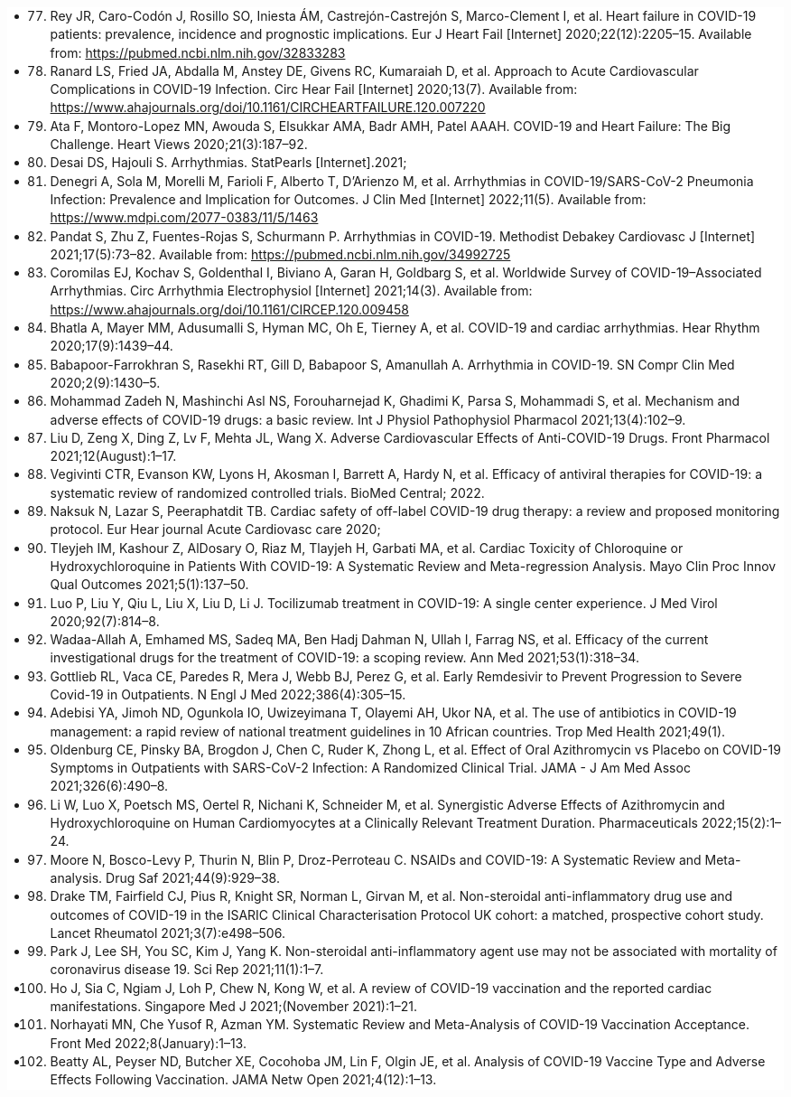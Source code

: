 - 77. 	Rey JR, Caro-Codón J, Rosillo SO, Iniesta ÁM, Castrejón-Castrejón S, Marco-Clement I, et al. Heart failure in COVID-19 patients: prevalence, incidence and prognostic implications. Eur J Heart Fail [Internet] 2020;22(12):2205–15. Available from: https://pubmed.ncbi.nlm.nih.gov/32833283
- 78. 	Ranard LS, Fried JA, Abdalla M, Anstey DE, Givens RC, Kumaraiah D, et al. Approach to Acute Cardiovascular Complications in COVID-19 Infection. Circ Hear Fail [Internet] 2020;13(7). Available from: https://www.ahajournals.org/doi/10.1161/CIRCHEARTFAILURE.120.007220
- 79. 	Ata F, Montoro-Lopez MN, Awouda S, Elsukkar AMA, Badr AMH, Patel AAAH. COVID-19 and Heart Failure: The Big Challenge. Heart Views 2020;21(3):187–92.
- 80. 	Desai DS, Hajouli S. Arrhythmias. StatPearls [Internet].2021;
- 81. 	Denegri A, Sola M, Morelli M, Farioli F, Alberto T, D’Arienzo M, et al. Arrhythmias in COVID-19/SARS-CoV-2 Pneumonia Infection: Prevalence and Implication for Outcomes. J Clin Med [Internet] 2022;11(5). Available from: https://www.mdpi.com/2077-0383/11/5/1463
- 82. 	Pandat S, Zhu Z, Fuentes-Rojas S, Schurmann P. Arrhythmias in COVID-19. Methodist Debakey Cardiovasc J [Internet] 2021;17(5):73–82. Available from: https://pubmed.ncbi.nlm.nih.gov/34992725
- 83. 	Coromilas EJ, Kochav S, Goldenthal I, Biviano A, Garan H, Goldbarg S, et al. Worldwide Survey of COVID-19–Associated Arrhythmias. Circ Arrhythmia Electrophysiol [Internet] 2021;14(3). Available from: https://www.ahajournals.org/doi/10.1161/CIRCEP.120.009458
- 84. 	Bhatla A, Mayer MM, Adusumalli S, Hyman MC, Oh E, Tierney A, et al. COVID-19 and cardiac arrhythmias. Hear Rhythm 2020;17(9):1439–44.
- 85. 	Babapoor-Farrokhran S, Rasekhi RT, Gill D, Babapoor S, Amanullah A. Arrhythmia in COVID-19. SN Compr Clin Med 2020;2(9):1430–5.
- 86. 	Mohammad Zadeh N, Mashinchi Asl NS, Forouharnejad K, Ghadimi K, Parsa S, Mohammadi S, et al. Mechanism and adverse effects of COVID-19 drugs: a basic review. Int J Physiol Pathophysiol Pharmacol 2021;13(4):102–9.
- 87. 	Liu D, Zeng X, Ding Z, Lv F, Mehta JL, Wang X. Adverse Cardiovascular Effects of Anti-COVID-19 Drugs. Front Pharmacol 2021;12(August):1–17.
- 88. 	Vegivinti CTR, Evanson KW, Lyons H, Akosman I, Barrett A, Hardy N, et al. Efficacy of antiviral therapies for COVID-19: a systematic review of randomized controlled trials. BioMed Central; 2022.
- 89. 	Naksuk N, Lazar S, Peeraphatdit TB. Cardiac safety of off-label COVID-19 drug therapy: a review and proposed monitoring protocol. Eur Hear journal Acute Cardiovasc care 2020;
- 90. 	Tleyjeh IM, Kashour Z, AlDosary O, Riaz M, Tlayjeh H, Garbati MA, et al. Cardiac Toxicity of Chloroquine or Hydroxychloroquine in Patients With COVID-19: A Systematic Review and Meta-regression Analysis. Mayo Clin Proc Innov Qual Outcomes 2021;5(1):137–50.
- 91. 	Luo P, Liu Y, Qiu L, Liu X, Liu D, Li J. Tocilizumab treatment in COVID-19: A single center experience. J Med Virol 2020;92(7):814–8.
- 92. 	Wadaa-Allah A, Emhamed MS, Sadeq MA, Ben Hadj Dahman N, Ullah I, Farrag NS, et al. Efficacy of the current investigational drugs for the treatment of COVID-19: a scoping review. Ann Med 2021;53(1):318–34.
- 93. 	Gottlieb RL, Vaca CE, Paredes R, Mera J, Webb BJ, Perez G, et al. Early Remdesivir to Prevent Progression to Severe Covid-19 in Outpatients. N Engl J Med 2022;386(4):305–15.
- 94. 	Adebisi YA, Jimoh ND, Ogunkola IO, Uwizeyimana T, Olayemi AH, Ukor NA, et al. The use of antibiotics in COVID-19 management: a rapid review of national treatment guidelines in 10 African countries. Trop Med Health 2021;49(1).
- 95. 	Oldenburg CE, Pinsky BA, Brogdon J, Chen C, Ruder K, Zhong L, et al. Effect of Oral Azithromycin vs Placebo on COVID-19 Symptoms in Outpatients with SARS-CoV-2 Infection: A Randomized Clinical Trial. JAMA - J Am Med Assoc 2021;326(6):490–8.
- 96. 	Li W, Luo X, Poetsch MS, Oertel R, Nichani K, Schneider M, et al. Synergistic Adverse Effects of Azithromycin and Hydroxychloroquine on Human Cardiomyocytes at a Clinically Relevant Treatment Duration. Pharmaceuticals 2022;15(2):1–24.
- 97. 	Moore N, Bosco-Levy P, Thurin N, Blin P, Droz-Perroteau C. NSAIDs and COVID-19: A Systematic Review and Meta-analysis. Drug Saf 2021;44(9):929–38.
- 98. 	Drake TM, Fairfield CJ, Pius R, Knight SR, Norman L, Girvan M, et al. Non-steroidal anti-inflammatory drug use and outcomes of COVID-19 in the ISARIC Clinical Characterisation Protocol UK cohort: a matched, prospective cohort study. Lancet Rheumatol 2021;3(7):e498–506.
- 99. 	Park J, Lee SH, You SC, Kim J, Yang K. Non-steroidal anti-inflammatory agent use may not be associated with mortality of coronavirus disease 19. Sci Rep 2021;11(1):1–7.
- 100. Ho J, Sia C, Ngiam J, Loh P, Chew N, Kong W, et al. A review of COVID-19 vaccination and the reported cardiac manifestations. Singapore Med J 2021;(November 2021):1–21.
- 101. Norhayati MN, Che Yusof R, Azman YM. Systematic Review and Meta-Analysis of COVID-19 Vaccination Acceptance. Front Med 2022;8(January):1–13.
- 102. 	Beatty AL, Peyser ND, Butcher XE, Cocohoba JM, Lin F, Olgin JE, et al. Analysis of COVID-19 Vaccine Type and Adverse Effects Following Vaccination. JAMA Netw Open 2021;4(12):1–13.
